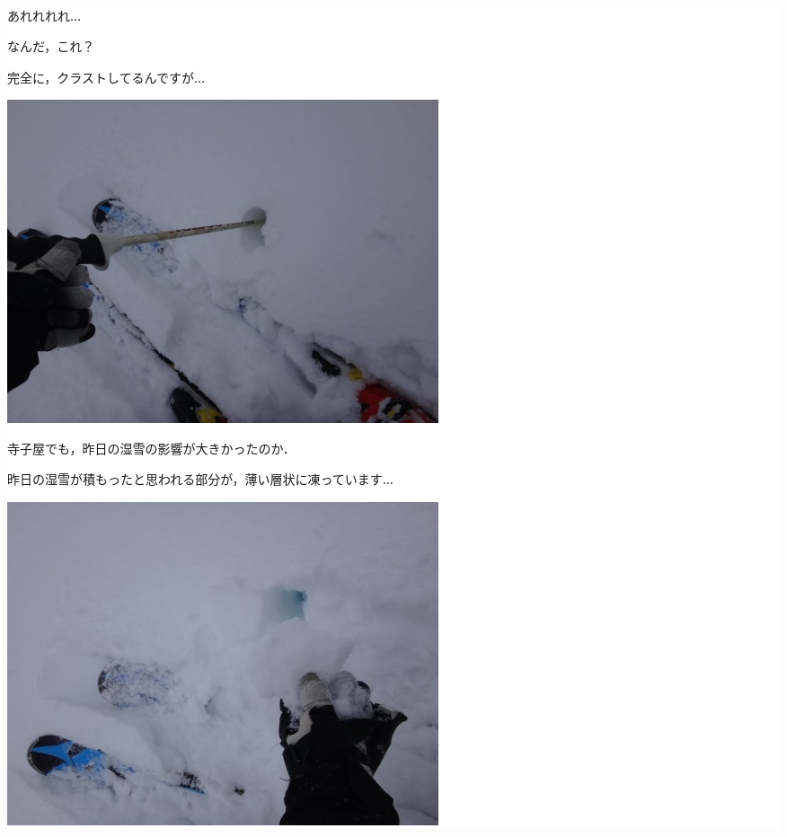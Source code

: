 


あれれれれ…


なんだ，これ？


完全に，クラストしてるんですが…




![e05bb13c1d8c7cb1e7eff7659d7ac14b.jpg](images/e05bb13c1d8c7cb1e7eff7659d7ac14b.jpg)




寺子屋でも，昨日の湿雪の影響が大きかったのか．


昨日の湿雪が積もったと思われる部分が，薄い層状に凍っています…




![45e82b4539ef174fb3585e4144c42a57.jpg](images/45e82b4539ef174fb3585e4144c42a57.jpg)
